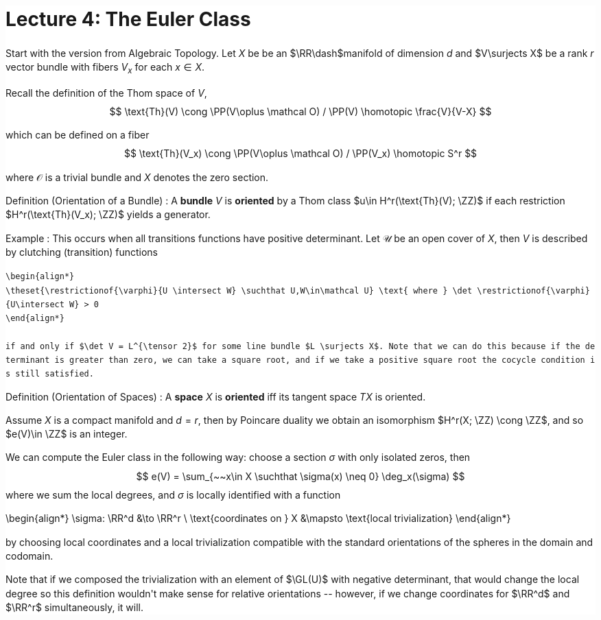 # Lecture 4: The Euler Class

Start with the version from Algebraic Topology. Let $X$ be be an $\RR\dash$manifold of dimension $d$ and $V\surjects X$ be a rank $r$ vector bundle with fibers $V_x$ for each $x\in X$.

Recall the definition of the Thom space of $V$,
$$
\text{Th}(V) \cong \PP(V\oplus \mathcal O)  / \PP(V) \homotopic \frac{V}{V-X}
$$

which can be defined on a fiber
$$
\text{Th}(V_x) \cong \PP(V\oplus \mathcal O)  / \PP(V_x) \homotopic S^r
$$

where $\mathcal O$ is a trivial bundle and $X$ denotes the zero section.

Definition (Orientation of a Bundle)
: A **bundle** $V$ is **oriented**  by a Thom class $u\in H^r(\text{Th}(V); \ZZ)$ if each restriction $H^r(\text{Th}(V_x); \ZZ)$ yields a generator.

Example
:   This occurs when all transitions functions have positive determinant.
    Let $\mathcal U$ be an open cover of $X$, then $V$ is described by clutching (transition) functions

    \begin{align*}
    \theset{\restrictionof{\varphi}{U \intersect W} \suchthat U,W\in\mathcal U} \text{ where } \det \restrictionof{\varphi}{U\intersect W} > 0
    \end{align*}

    if and only if $\det V = L^{\tensor 2}$ for some line bundle $L \surjects X$. Note that we can do this because if the determinant is greater than zero, we can take a square root, and if we take a positive square root the cocycle condition is still satisfied.

Definition (Orientation of Spaces)
: A **space** $X$ is **oriented** iff its tangent space $TX$ is oriented.

Assume $X$ is a compact manifold and $d=r$, then by Poincare duality we obtain an isomorphism $H^r(X; \ZZ) \cong \ZZ$, and so $e(V)\in \ZZ$ is an integer.

We can compute the Euler class in the following way: choose a section $\sigma$ with only isolated zeros, then
$$
e(V) = \sum_{~~x\in X \suchthat \sigma(x) \neq 0} \deg_x(\sigma)
$$
where we sum the local degrees, and $\sigma$ is locally identified with a function

\begin{align*}
\sigma: \RR^d &\to \RR^r \\
\text{coordinates on } X &\mapsto \text{local trivialization}
\end{align*}

by choosing local coordinates and a local trivialization compatible with the standard orientations of the spheres in the domain and codomain.

Note that if we composed the trivialization with an element of $\GL(U)$ with negative determinant, that would change the local degree so this definition wouldn't make sense for relative orientations -- however, if we change coordinates for $\RR^d$ and $\RR^r$ simultaneously, it will.
